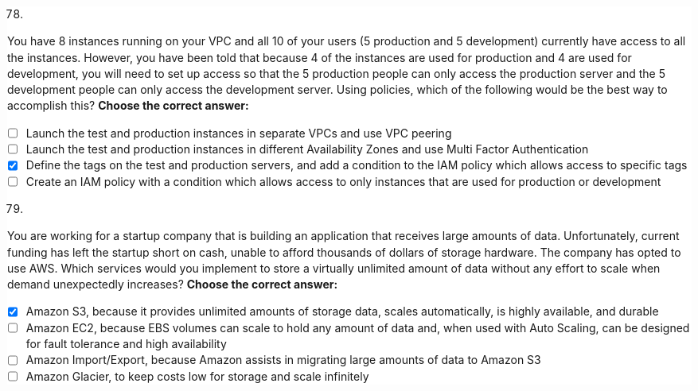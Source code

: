 78.
You have 8 instances running on your VPC and all 10 of your users (5 production and 5 development) currently have access to all the instances. However, you have been told that because 4 of the instances are used for production and 4 are used for development, you will need to set up access so that the 5 production people can only access the production server and the 5 development people can only access the development server. Using policies, which of the following would be the best way to accomplish this?
**Choose the correct answer:**
- [ ] Launch the test and production instances in separate VPCs and use VPC peering
- [ ] Launch the test and production instances in different Availability Zones and use Multi Factor Authentication
- [x] Define the tags on the test and production servers, and add a condition to the IAM policy which allows access to specific tags
- [ ] Create an IAM policy with a condition which allows access to only instances that are used for production or development

79.
You are working for a startup company that is building an application that receives large amounts of data. Unfortunately, current funding has left the startup short on cash, unable to afford thousands of dollars of storage hardware. The company has opted to use AWS. Which services would you implement to store a virtually unlimited amount of data without any effort to scale when demand unexpectedly increases?
**Choose the correct answer:**
- [x] Amazon S3, because it provides unlimited amounts of storage data, scales automatically, is highly available, and durable
- [ ] Amazon EC2, because EBS volumes can scale to hold any amount of data and, when used with Auto Scaling, can be designed for fault tolerance and high availability
- [ ] Amazon Import/Export, because Amazon assists in migrating large amounts of data to Amazon S3
- [ ] Amazon Glacier, to keep costs low for storage and scale infinitely
